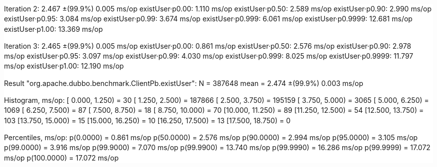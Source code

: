 Iteration   2: 2.467 ±(99.9%) 0.005 ms/op
                 existUser·p0.00:   1.110 ms/op
                 existUser·p0.50:   2.589 ms/op
                 existUser·p0.90:   2.990 ms/op
                 existUser·p0.95:   3.084 ms/op
                 existUser·p0.99:   3.674 ms/op
                 existUser·p0.999:  6.061 ms/op
                 existUser·p0.9999: 12.681 ms/op
                 existUser·p1.00:   13.369 ms/op

Iteration   3: 2.465 ±(99.9%) 0.005 ms/op
                 existUser·p0.00:   0.861 ms/op
                 existUser·p0.50:   2.576 ms/op
                 existUser·p0.90:   2.978 ms/op
                 existUser·p0.95:   3.097 ms/op
                 existUser·p0.99:   4.030 ms/op
                 existUser·p0.999:  8.025 ms/op
                 existUser·p0.9999: 11.797 ms/op
                 existUser·p1.00:   12.190 ms/op



Result "org.apache.dubbo.benchmark.ClientPb.existUser":
  N = 387648
  mean =      2.474 ±(99.9%) 0.003 ms/op

  Histogram, ms/op:
    [ 0.000,  1.250) = 30 
    [ 1.250,  2.500) = 187866 
    [ 2.500,  3.750) = 195159 
    [ 3.750,  5.000) = 3065 
    [ 5.000,  6.250) = 1069 
    [ 6.250,  7.500) = 87 
    [ 7.500,  8.750) = 18 
    [ 8.750, 10.000) = 70 
    [10.000, 11.250) = 89 
    [11.250, 12.500) = 54 
    [12.500, 13.750) = 103 
    [13.750, 15.000) = 15 
    [15.000, 16.250) = 10 
    [16.250, 17.500) = 13 
    [17.500, 18.750) = 0 

  Percentiles, ms/op:
      p(0.0000) =      0.861 ms/op
     p(50.0000) =      2.576 ms/op
     p(90.0000) =      2.994 ms/op
     p(95.0000) =      3.105 ms/op
     p(99.0000) =      3.916 ms/op
     p(99.9000) =      7.070 ms/op
     p(99.9900) =     13.740 ms/op
     p(99.9990) =     16.286 ms/op
     p(99.9999) =     17.072 ms/op
    p(100.0000) =     17.072 ms/op
